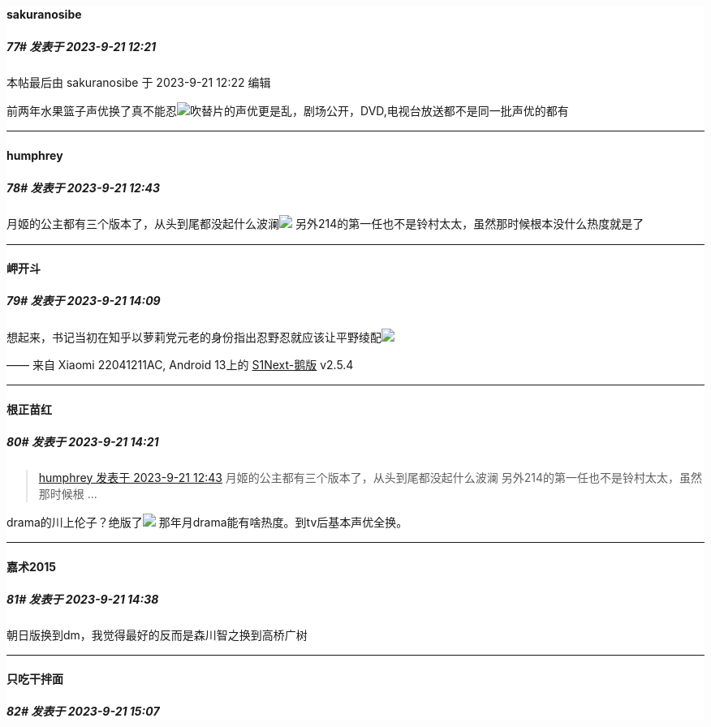 ####  sakuranosibe  
##### 77#       发表于 2023-9-21 12:21

 本帖最后由 sakuranosibe 于 2023-9-21 12:22 编辑 

前两年水果篮子声优换了真不能忍<img src="https://static.saraba1st.com/image/smiley/face2017/143.png" referrerpolicy="no-referrer">吹替片的声优更是乱，剧场公开，DVD,电视台放送都不是同一批声优的都有


*****

####  humphrey  
##### 78#       发表于 2023-9-21 12:43

月姬的公主都有三个版本了，从头到尾都没起什么波澜<img src="https://static.saraba1st.com/image/smiley/face2017/067.png" referrerpolicy="no-referrer">
另外214的第一任也不是铃村太太，虽然那时候根本没什么热度就是了


*****

####  岬开斗  
##### 79#       发表于 2023-9-21 14:09

想起来，书记当初在知乎以萝莉党元老的身份指出忍野忍就应该让平野绫配<img src="https://static.saraba1st.com/image/smiley/face2017/067.png" referrerpolicy="no-referrer">

—— 来自 Xiaomi 22041211AC, Android 13上的 [S1Next-鹅版](https://github.com/ykrank/S1-Next/releases) v2.5.4


*****

####  根正苗红  
##### 80#       发表于 2023-9-21 14:21

<blockquote><a href="httphttps://bbs.saraba1st.com/2b/forum.php?mod=redirect&amp;goto=findpost&amp;pid=62480898&amp;ptid=2152816" target="_blank">humphrey 发表于 2023-9-21 12:43</a>
月姬的公主都有三个版本了，从头到尾都没起什么波澜
另外214的第一任也不是铃村太太，虽然那时候根 ...</blockquote>
drama的川上伦子？绝版了<img src="https://static.saraba1st.com/image/smiley/face2017/138.png" referrerpolicy="no-referrer">
那年月drama能有啥热度。到tv后基本声优全换。


*****

####  嘉术2015  
##### 81#       发表于 2023-9-21 14:38

朝日版换到dm，我觉得最好的反而是森川智之换到高桥广树


*****

####  只吃干拌面  
##### 82#       发表于 2023-9-21 15:07
